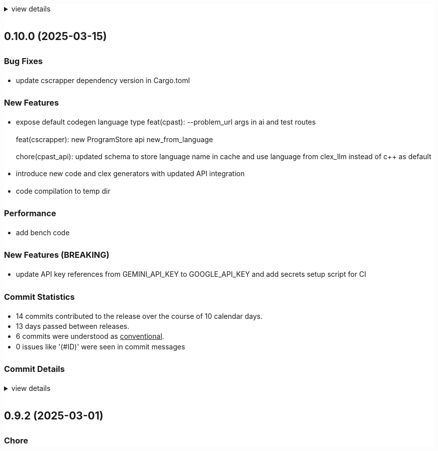 <csr-read-only-do-not-edit/>

<details><summary>view details</summary></details>

## 0.10.0 (2025-03-15)

### Bug Fixes

 - <csr-id-6d8101ebea7d5ba69ffe5ca81ddb6ed75485aaa4/> update cscrapper dependency version in Cargo.toml

### New Features

 - <csr-id-d1f3bcfce5187879268726170447a032c3e95a40/> expose default codegen language type
   feat(cpast): --problem_url args in ai and test routes
   
   feat(cscrapper): new ProgramStore api new_from_language
   
   chore(cpast_api): updated schema to store language name in cache and use language from clex_llm instead of c++ as default
 - <csr-id-06c5c95dd7941ca0eb2dd7ac96b503feba4a0a53/> introduce new code and clex generators with updated API integration
 - <csr-id-3488984dfc9a81df4538fac6d824a9bda3001209/> code compilation to temp dir

### Performance

 - <csr-id-ae5e16e12d295d554c364463944c48090aec8138/> add bench code

### New Features (BREAKING)

 - <csr-id-e2cdab56fcb473fe24e5e8acbea83c1703e97cb7/> update API key references from GEMINI_API_KEY to GOOGLE_API_KEY and add secrets setup script for CI

### Commit Statistics

<csr-read-only-do-not-edit/>

 - 14 commits contributed to the release over the course of 10 calendar days.
 - 13 days passed between releases.
 - 6 commits were understood as [conventional](https://www.conventionalcommits.org).
 - 0 issues like '(#ID)' were seen in commit messages

### Commit Details

<csr-read-only-do-not-edit/>

<details><summary>view details</summary></details>

## 0.9.2 (2025-03-01)

<csr-id-f93b38cd00306356503de16b84202333ea3baee4/>
<csr-id-98decaeb5f61596e592b4c73236deec4c9979fcc/>

### Chore
